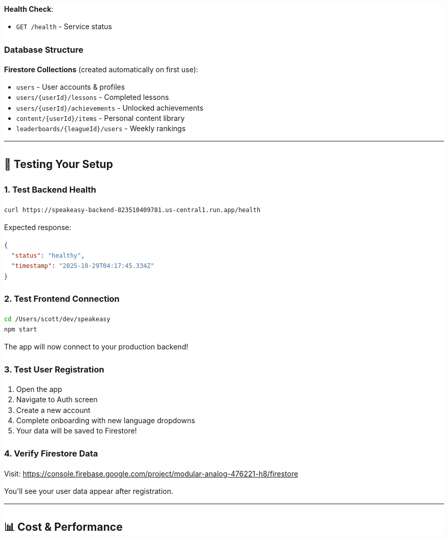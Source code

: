 **Health Check**:
- `GET /health` - Service status

### Database Structure

**Firestore Collections** (created automatically on first use):
- `users` - User accounts & profiles
- `users/{userId}/lessons` - Completed lessons
- `users/{userId}/achievements` - Unlocked achievements
- `content/{userId}/items` - Personal content library
- `leaderboards/{leagueId}/users` - Weekly rankings

---

## 🧪 Testing Your Setup

### 1. Test Backend Health
```bash
curl https://speakeasy-backend-823510409781.us-central1.run.app/health
```

Expected response:
```json
{
  "status": "healthy",
  "timestamp": "2025-10-29T04:17:45.334Z"
}
```

### 2. Test Frontend Connection
```bash
cd /Users/scott/dev/speakeasy
npm start
```

The app will now connect to your production backend!

### 3. Test User Registration
1. Open the app
2. Navigate to Auth screen
3. Create a new account
4. Complete onboarding with new language dropdowns
5. Your data will be saved to Firestore!

### 4. Verify Firestore Data
Visit: https://console.firebase.google.com/project/modular-analog-476221-h8/firestore

You'll see your user data appear after registration.

---

## 📊 Cost & Performance
